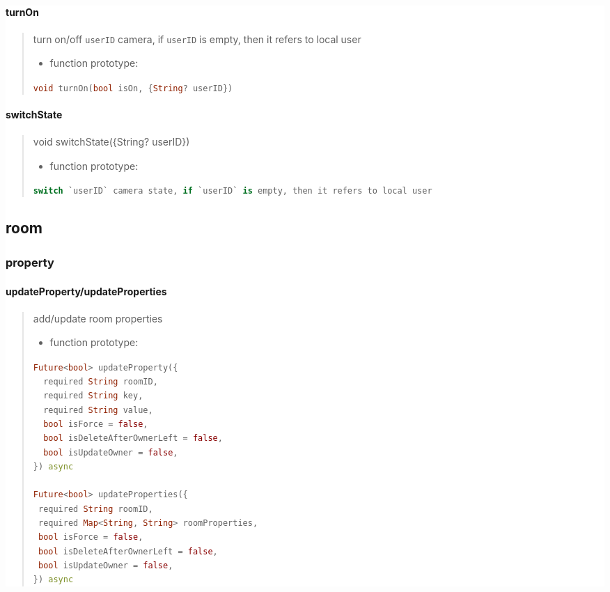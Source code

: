 #### turnOn

>
> turn on/off `userID` camera, if `userID` is empty, then it refers to local user
>
> - function prototype:
>
> ```dart
> void turnOn(bool isOn, {String? userID})
> ```

#### switchState

>
> void switchState({String? userID})
>
> - function prototype:
>
> ```dart
> switch `userID` camera state, if `userID` is empty, then it refers to local user
> ```


## room

### property

#### updateProperty/updateProperties

>
> add/update room properties
>
> - function prototype:
>
> ```dart
> Future<bool> updateProperty({
>   required String roomID,
>   required String key,
>   required String value,
>   bool isForce = false,
>   bool isDeleteAfterOwnerLeft = false,
>   bool isUpdateOwner = false,
> }) async
>
> Future<bool> updateProperties({
>  required String roomID,
>  required Map<String, String> roomProperties,
>  bool isForce = false,
>  bool isDeleteAfterOwnerLeft = false,
>  bool isUpdateOwner = false,
>}) async
> ```
